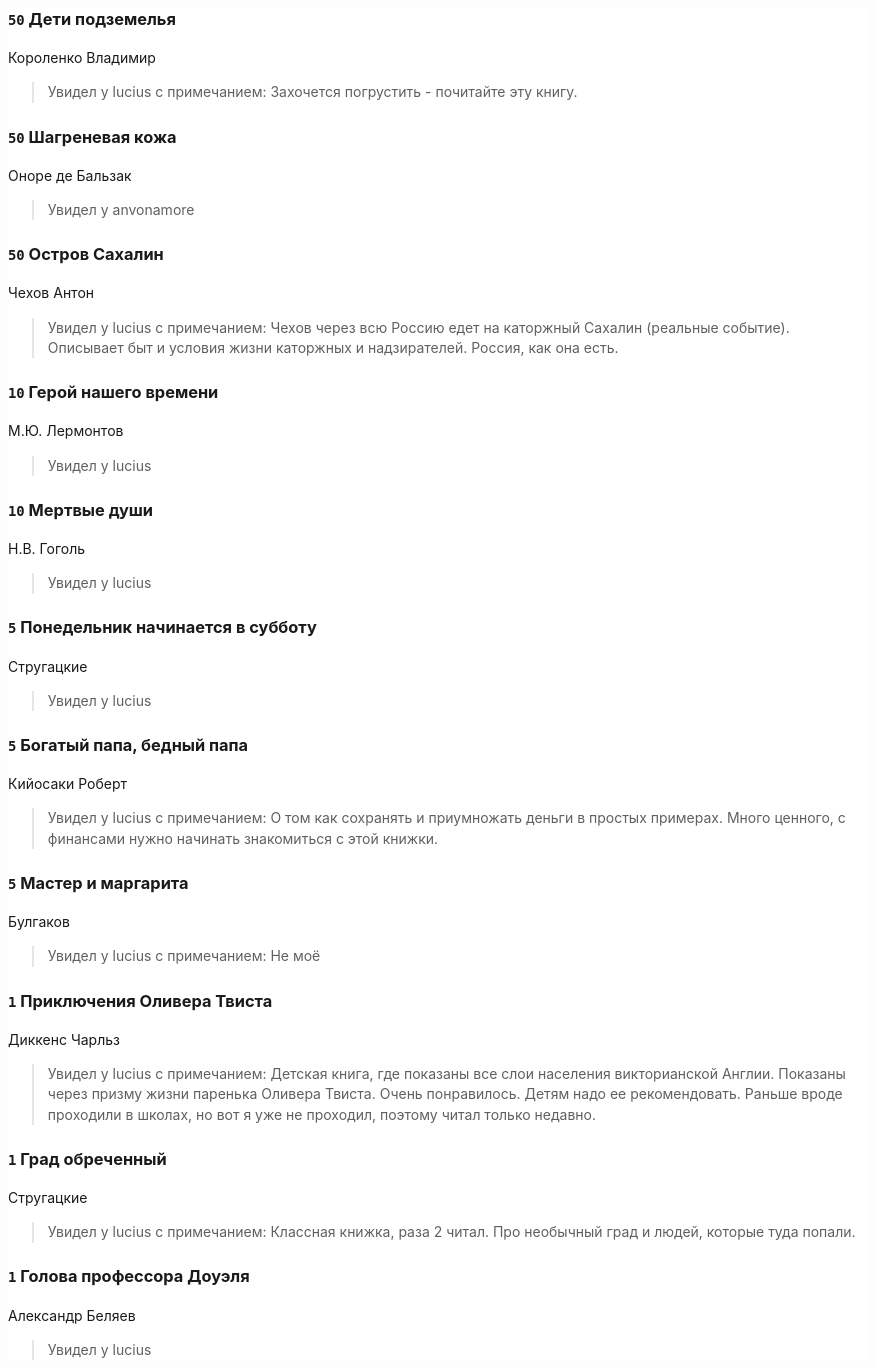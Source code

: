 ### `50` Дети подземелья
Короленко Владимир
> Увидел у lucius с примечанием: Захочется погрустить - почитайте эту книгу.

### `50` Шагреневая кожа
Оноре де Бальзак
> Увидел у anvonamore

### `50` Остров Сахалин
Чехов Антон
> Увидел у lucius с примечанием: Чехов через всю Россию едет на каторжный Сахалин (реальные событие). Описывает быт и условия жизни каторжных и надзирателей. Россия, как она есть.

### `10` Герой нашего времени
М.Ю. Лермонтов
> Увидел у lucius

### `10` Мертвые души
Н.В. Гоголь
> Увидел у lucius

### `5` Понедельник начинается в субботу
Стругацкие
> Увидел у lucius

### `5` Богатый папа, бедный папа
Кийосаки Роберт
> Увидел у lucius с примечанием: О том как сохранять и приумножать деньги в простых примерах. Много ценного, с финансами нужно начинать знакомиться с этой книжки.

### `5` Мастер и маргарита
Булгаков
> Увидел у lucius с примечанием: Не моё

### `1` Приключения Оливера Твиста
Диккенс Чарльз
> Увидел у lucius с примечанием: Детская книга, где показаны все слои населения викторианской Англии. Показаны через призму жизни паренька Оливера Твиста. 
> Очень понравилось. Детям надо ее рекомендовать. Раньше вроде проходили в школах, но вот я уже не проходил, поэтому читал только недавно.

### `1` Град обреченный
Стругацкие
> Увидел у lucius с примечанием: Классная книжка, раза 2 читал. Про необычный град и людей, которые туда попали.

### `1` Голова профессора Доуэля
Александр Беляев
> Увидел у lucius
